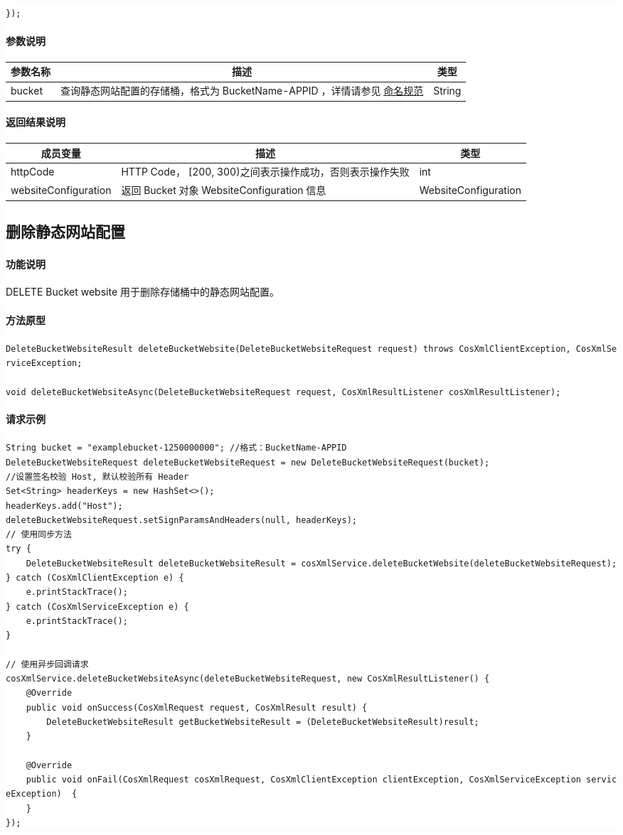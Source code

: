 ```
});
```

#### 参数说明

| 参数名称 | 描述                                                         | 类型   |
| -------- | ------------------------------------------------------------ | ------ |
| bucket   | 查询静态网站配置的存储桶，格式为 BucketName-APPID ，详情请参见 [命名规范](https://intl.cloud.tencent.com/document/product/436/13312) | String |

#### 返回结果说明

| 成员变量             | 描述                                                     | 类型                 |
| -------------------- | -------------------------------------------------------- | -------------------- |
| httpCode             | HTTP Code， [200, 300)之间表示操作成功，否则表示操作失败 | int                  |
| websiteConfiguration | 返回 Bucket 对象 WebsiteConfiguration 信息               | WebsiteConfiguration |

## 删除静态网站配置

#### 功能说明

DELETE Bucket website 用于删除存储桶中的静态网站配置。

#### 方法原型

```
DeleteBucketWebsiteResult deleteBucketWebsite(DeleteBucketWebsiteRequest request) throws CosXmlClientException, CosXmlServiceException;

void deleteBucketWebsiteAsync(DeleteBucketWebsiteRequest request, CosXmlResultListener cosXmlResultListener);
```

#### 请求示例

```
String bucket = "examplebucket-1250000000"; //格式：BucketName-APPID
DeleteBucketWebsiteRequest deleteBucketWebsiteRequest = new DeleteBucketWebsiteRequest(bucket);
//设置签名校验 Host, 默认校验所有 Header
Set<String> headerKeys = new HashSet<>();
headerKeys.add("Host");
deleteBucketWebsiteRequest.setSignParamsAndHeaders(null, headerKeys);
// 使用同步方法
try {
    DeleteBucketWebsiteResult deleteBucketWebsiteResult = cosXmlService.deleteBucketWebsite(deleteBucketWebsiteRequest);
} catch (CosXmlClientException e) {
    e.printStackTrace();
} catch (CosXmlServiceException e) {
    e.printStackTrace();
}

// 使用异步回调请求
cosXmlService.deleteBucketWebsiteAsync(deleteBucketWebsiteRequest, new CosXmlResultListener() {
    @Override
    public void onSuccess(CosXmlRequest request, CosXmlResult result) {
        DeleteBucketWebsiteResult getBucketWebsiteResult = (DeleteBucketWebsiteResult)result;
    }

    @Override
    public void onFail(CosXmlRequest cosXmlRequest, CosXmlClientException clientException, CosXmlServiceException serviceException)  {
    }
});
```